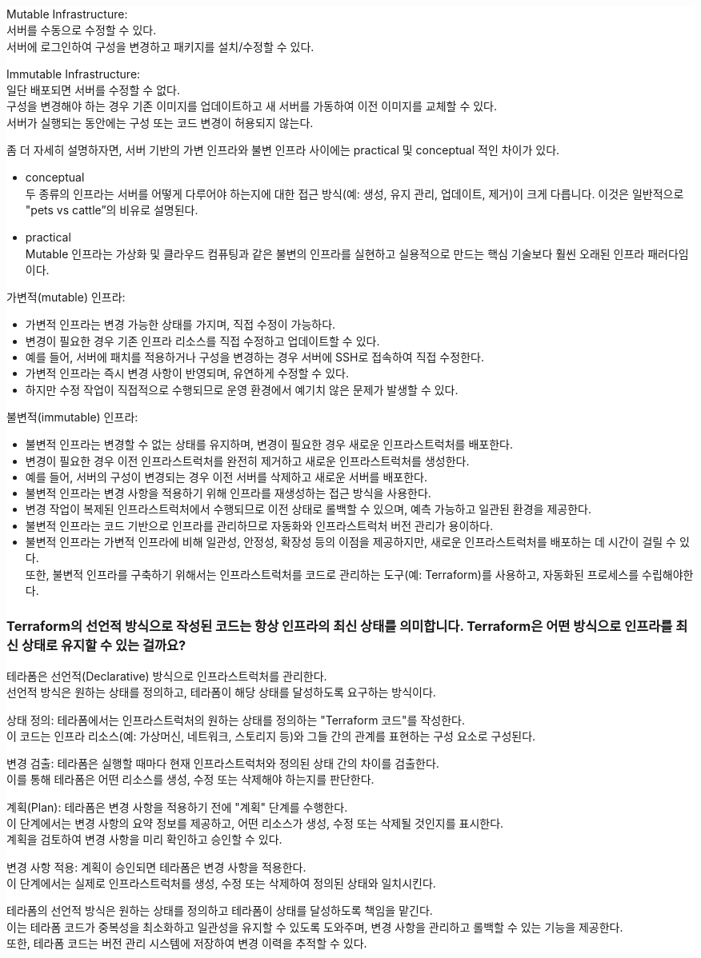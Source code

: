 Mutable Infrastructure:<br>
서버를 수동으로 수정할 수 있다. <br>
서버에 로그인하여 구성을 변경하고 패키지를 설치/수정할 수 있다.

Immutable Infrastructure:<br>
일단 배포되면 서버를 수정할 수 없다. <br>
구성을 변경해야 하는 경우 기존 이미지를 업데이트하고 새 서버를 가동하여 이전 이미지를 교체할 수 있다. <br>
서버가 실행되는 동안에는 구성 또는 코드 변경이 허용되지 않는다.

좀 더 자세히 설명하자면, 서버 기반의 가변 인프라와 불변 인프라 사이에는 practical 및 conceptual 적인 차이가 있다.

- conceptual<br>
두 종류의 인프라는 서버를 어떻게 다루어야 하는지에 대한 접근 방식(예: 생성, 유지 관리, 업데이트, 제거)이 크게 다릅니다. 이것은 일반적으로 "pets vs cattle”의 비유로 설명된다.

- practical<br>
Mutable 인프라는 가상화 및 클라우드 컴퓨팅과 같은 불변의 인프라를 실현하고 실용적으로 만드는 핵심 기술보다 훨씬 오래된 인프라 패러다임이다.


가변적(mutable) 인프라:
- 가변적 인프라는 변경 가능한 상태를 가지며, 직접 수정이 가능하다.
- 변경이 필요한 경우 기존 인프라 리소스를 직접 수정하고 업데이트할 수 있다.
- 예를 들어, 서버에 패치를 적용하거나 구성을 변경하는 경우 서버에 SSH로 접속하여 직접 수정한다.
- 가변적 인프라는 즉시 변경 사항이 반영되며, 유연하게 수정할 수 있다.
- 하지만 수정 작업이 직접적으로 수행되므로 운영 환경에서 예기치 않은 문제가 발생할 수 있다.

불변적(immutable) 인프라:
- 불변적 인프라는 변경할 수 없는 상태를 유지하며, 변경이 필요한 경우 새로운 인프라스트럭처를 배포한다.
- 변경이 필요한 경우 이전 인프라스트럭처를 완전히 제거하고 새로운 인프라스트럭처를 생성한다.
- 예를 들어, 서버의 구성이 변경되는 경우 이전 서버를 삭제하고 새로운 서버를 배포한다.
- 불변적 인프라는 변경 사항을 적용하기 위해 인프라를 재생성하는 접근 방식을 사용한다.
- 변경 작업이 복제된 인프라스트럭처에서 수행되므로 이전 상태로 롤백할 수 있으며, 예측 가능하고 일관된 환경을 제공한다.
- 불변적 인프라는 코드 기반으로 인프라를 관리하므로 자동화와 인프라스트럭처 버전 관리가 용이하다.
- 불변적 인프라는 가변적 인프라에 비해 일관성, 안정성, 확장성 등의 이점을 제공하지만, 새로운 인프라스트럭처를 배포하는 데 시간이 걸릴 수 있다. <br>
또한, 불변적 인프라를 구축하기 위해서는 인프라스트럭처를 코드로 관리하는 도구(예: Terraform)를 사용하고, 자동화된 프로세스를 수립해야한다.



### Terraform의 선언적 방식으로 작성된 코드는 항상 인프라의 최신 상태를 의미합니다. Terraform은 어떤 방식으로 인프라를 최신 상태로 유지할 수 있는 걸까요?

테라폼은 선언적(Declarative) 방식으로 인프라스트럭처를 관리한다. <br>
선언적 방식은 원하는 상태를 정의하고, 테라폼이 해당 상태를 달성하도록 요구하는 방식이다. <br>

상태 정의: 테라폼에서는 인프라스트럭처의 원하는 상태를 정의하는 "Terraform 코드"를 작성한다. <br>
이 코드는 인프라 리소스(예: 가상머신, 네트워크, 스토리지 등)와 그들 간의 관계를 표현하는 구성 요소로 구성된다.

변경 검출: 테라폼은 실행할 때마다 현재 인프라스트럭처와 정의된 상태 간의 차이를 검출한다. <br>
이를 통해 테라폼은 어떤 리소스를 생성, 수정 또는 삭제해야 하는지를 판단한다.

계획(Plan): 테라폼은 변경 사항을 적용하기 전에 "계획" 단계를 수행한다. <br>
이 단계에서는 변경 사항의 요약 정보를 제공하고, 어떤 리소스가 생성, 수정 또는 삭제될 것인지를 표시한다. <br>
계획을 검토하여 변경 사항을 미리 확인하고 승인할 수 있다.

변경 사항 적용: 계획이 승인되면 테라폼은 변경 사항을 적용한다. <br>
이 단계에서는 실제로 인프라스트럭처를 생성, 수정 또는 삭제하여 정의된 상태와 일치시킨다.

테라폼의 선언적 방식은 원하는 상태를 정의하고 테라폼이 상태를 달성하도록 책임을 맡긴다. <br>
이는 테라폼 코드가 중복성을 최소화하고 일관성을 유지할 수 있도록 도와주며, 변경 사항을 관리하고 롤백할 수 있는 기능을 제공한다. <br>
또한, 테라폼 코드는 버전 관리 시스템에 저장하여 변경 이력을 추적할 수 있다.
